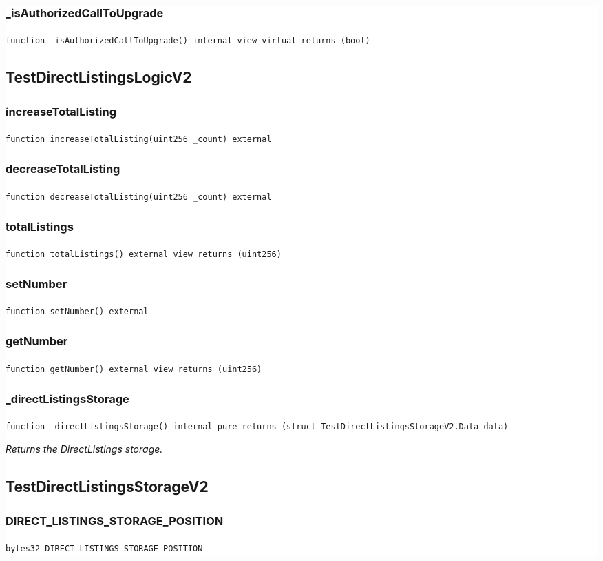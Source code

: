 ### _isAuthorizedCallToUpgrade

```solidity
function _isAuthorizedCallToUpgrade() internal view virtual returns (bool)
```

## TestDirectListingsLogicV2

### increaseTotalListing

```solidity
function increaseTotalListing(uint256 _count) external
```

### decreaseTotalListing

```solidity
function decreaseTotalListing(uint256 _count) external
```

### totalListings

```solidity
function totalListings() external view returns (uint256)
```

### setNumber

```solidity
function setNumber() external
```

### getNumber

```solidity
function getNumber() external view returns (uint256)
```

### _directListingsStorage

```solidity
function _directListingsStorage() internal pure returns (struct TestDirectListingsStorageV2.Data data)
```

_Returns the DirectListings storage._

## TestDirectListingsStorageV2

### DIRECT_LISTINGS_STORAGE_POSITION

```solidity
bytes32 DIRECT_LISTINGS_STORAGE_POSITION
```

